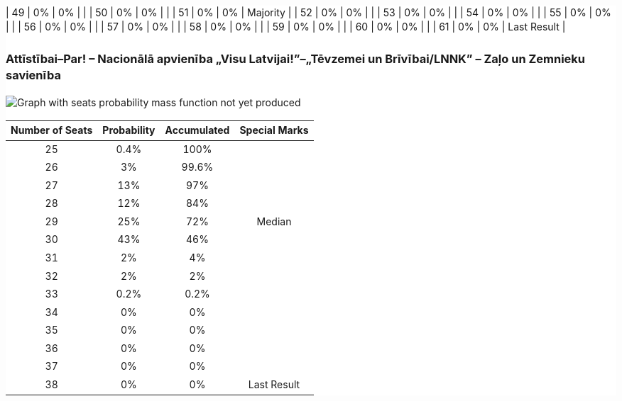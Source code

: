 | 49 | 0% | 0% |  |
| 50 | 0% | 0% |  |
| 51 | 0% | 0% | Majority |
| 52 | 0% | 0% |  |
| 53 | 0% | 0% |  |
| 54 | 0% | 0% |  |
| 55 | 0% | 0% |  |
| 56 | 0% | 0% |  |
| 57 | 0% | 0% |  |
| 58 | 0% | 0% |  |
| 59 | 0% | 0% |  |
| 60 | 0% | 0% |  |
| 61 | 0% | 0% | Last Result |

### Attīstībai–Par! – Nacionālā apvienība „Visu Latvijai!”–„Tēvzemei un Brīvībai/LNNK” – Zaļo un Zemnieku savienība

![Graph with seats probability mass function not yet produced](2018-08-31-FACTUM-coalitions-seats-pmf-ap–na–zzs.png "Seats Probability Mass Function")

| Number of Seats | Probability | Accumulated | Special Marks |
|:---------------:|:-----------:|:-----------:|:-------------:|
| 25 | 0.4% | 100% |  |
| 26 | 3% | 99.6% |  |
| 27 | 13% | 97% |  |
| 28 | 12% | 84% |  |
| 29 | 25% | 72% | Median |
| 30 | 43% | 46% |  |
| 31 | 2% | 4% |  |
| 32 | 2% | 2% |  |
| 33 | 0.2% | 0.2% |  |
| 34 | 0% | 0% |  |
| 35 | 0% | 0% |  |
| 36 | 0% | 0% |  |
| 37 | 0% | 0% |  |
| 38 | 0% | 0% | Last Result |
